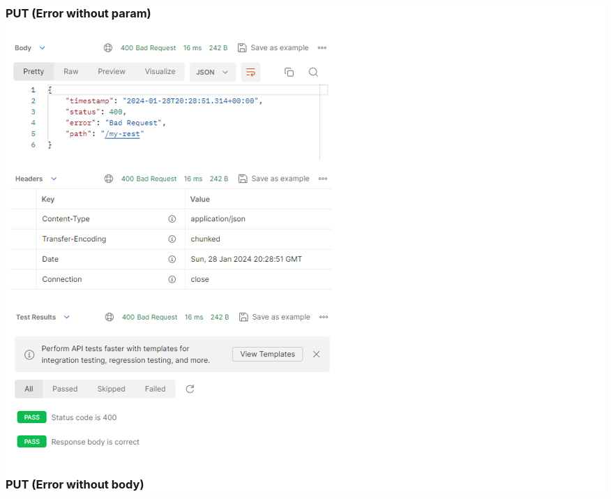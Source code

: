 ### PUT (Error without param)
![img.png](Отчёт_о_тестировании/PUT_ALT/PUT_RESULT_(Error_without_param).png)
### PUT (Error without body)